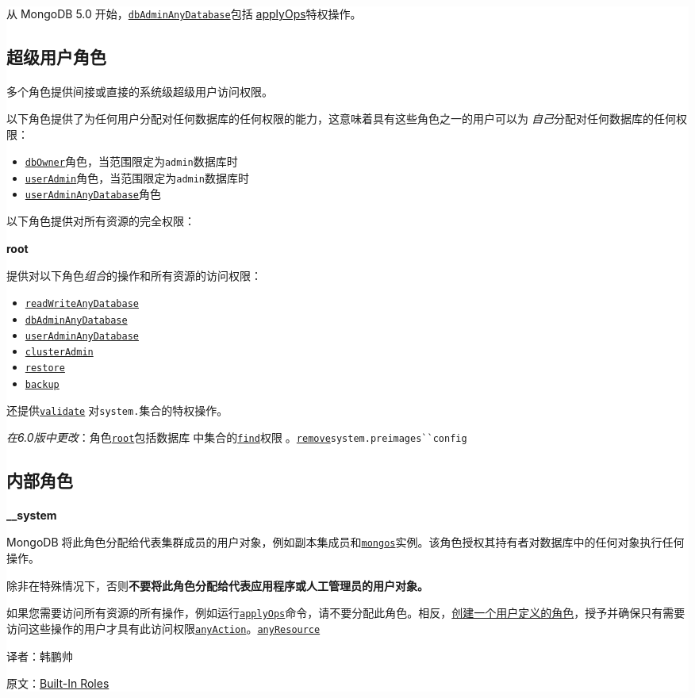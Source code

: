 从 MongoDB 5.0 开始，[`dbAdminAnyDatabase`](https://www.mongodb.com/docs/manual/reference/built-in-roles/#mongodb-authrole-dbAdminAnyDatabase)包括 [applyOps](https://www.mongodb.com/docs/manual/reference/privilege-actions/#std-label-internal-actions)特权操作。

## 超级用户角色

多个角色提供间接或直接的系统级超级用户访问权限。

以下角色提供了为任何用户分配对任何数据库的任何权限的能力，这意味着具有这些角色之一的用户可以为 *自己*分配对任何数据库的任何权限：

- [`dbOwner`](https://www.mongodb.com/docs/manual/reference/built-in-roles/#mongodb-authrole-dbOwner)角色，当范围限定为`admin`数据库时
- [`userAdmin`](https://www.mongodb.com/docs/manual/reference/built-in-roles/#mongodb-authrole-userAdmin)角色，当范围限定为`admin`数据库时
- [`userAdminAnyDatabase`](https://www.mongodb.com/docs/manual/reference/built-in-roles/#mongodb-authrole-userAdminAnyDatabase)角色

以下角色提供对所有资源的完全权限：

**root**

提供对以下角色*组合*的操作和所有资源的访问权限：

* [`readWriteAnyDatabase`](https://www.mongodb.com/docs/manual/reference/built-in-roles/#mongodb-authrole-readWriteAnyDatabase)
* [`dbAdminAnyDatabase`](https://www.mongodb.com/docs/manual/reference/built-in-roles/#mongodb-authrole-dbAdminAnyDatabase)
* [`userAdminAnyDatabase`](https://www.mongodb.com/docs/manual/reference/built-in-roles/#mongodb-authrole-userAdminAnyDatabase)
* [`clusterAdmin`](https://www.mongodb.com/docs/manual/reference/built-in-roles/#mongodb-authrole-clusterAdmin)
* [`restore`](https://www.mongodb.com/docs/manual/reference/built-in-roles/#mongodb-authrole-restore)
* [`backup`](https://www.mongodb.com/docs/manual/reference/built-in-roles/#mongodb-authrole-backup)

还提供[`validate`](https://www.mongodb.com/docs/manual/reference/privilege-actions/#mongodb-authaction-validate) 对`system.`集合的特权操作。

*在6.0版中更改*：角色[`root`](https://www.mongodb.com/docs/manual/reference/built-in-roles/#mongodb-authrole-root)包括数据库 中集合的[`find`](https://www.mongodb.com/docs/manual/reference/privilege-actions/#mongodb-authaction-find)权限 。[`remove`](https://www.mongodb.com/docs/manual/reference/privilege-actions/#mongodb-authaction-remove)`system.preimages``config`

## 内部角色

**__system**

MongoDB 将此角色分配给代表集群成员的用户对象，例如副本集成员和[`mongos`](https://www.mongodb.com/docs/manual/reference/program/mongos/#mongodb-binary-bin.mongos)实例。该角色授权其持有者对数据库中的任何对象执行任何操作。

除非在特殊情况下，否则**不要将此角色分配给代表应用程序或人工管理员的用户对象。**

如果您需要访问所有资源的所有操作，例如运行[`applyOps`](https://www.mongodb.com/docs/manual/reference/command/applyOps/#mongodb-dbcommand-dbcmd.applyOps)命令，请不要分配此角色。相反，[创建一个用户定义的角色](https://www.mongodb.com/docs/manual/tutorial/manage-users-and-roles/#std-label-create-user-defined-role)，授予并确保只有需要访问这些操作的用户才具有此访问权限[`anyAction`](https://www.mongodb.com/docs/manual/reference/privilege-actions/#mongodb-authaction-anyAction)。[`anyResource`](https://www.mongodb.com/docs/manual/reference/resource-document/#std-label-resource-anyresource)





译者：韩鹏帅

原文：[Built-In Roles](https://www.mongodb.com/docs/manual/reference/built-in-roles/)
